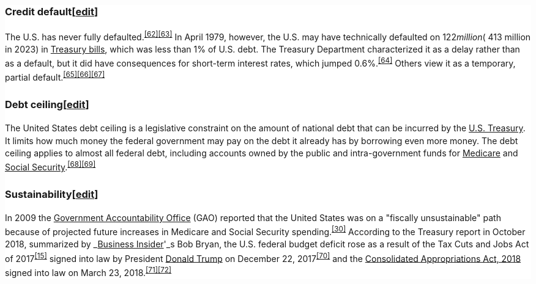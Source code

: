 ### Credit default\[[edit](https://en.wikipedia.org/w/index.php?title=National_debt_of_the_United_States&action=edit&section=21 "Edit section: Credit default")\]

The U.S. has never fully defaulted.<sup id="cite_ref-cnbc_62-0"><a href="https://en.wikipedia.org/wiki/National_debt_of_the_United_States#cite_note-cnbc-62">[62]</a></sup><sup id="cite_ref-63"><a href="https://en.wikipedia.org/wiki/National_debt_of_the_United_States#cite_note-63">[63]</a></sup> In April 1979, however, the U.S. may have technically defaulted on $122 million (~$413 million in 2023) in [Treasury bills](https://en.wikipedia.org/wiki/United_States_Treasury_security "United States Treasury security"), which was less than 1% of U.S. debt. The Treasury Department characterized it as a delay rather than as a default, but it did have consequences for short-term interest rates, which jumped 0.6%.<sup id="cite_ref-WSJ_64-0"><a href="https://en.wikipedia.org/wiki/National_debt_of_the_United_States#cite_note-WSJ-64">[64]</a></sup> Others view it as a temporary, partial default.<sup id="cite_ref-65"><a href="https://en.wikipedia.org/wiki/National_debt_of_the_United_States#cite_note-65">[65]</a></sup><sup id="cite_ref-66"><a href="https://en.wikipedia.org/wiki/National_debt_of_the_United_States#cite_note-66">[66]</a></sup><sup id="cite_ref-67"><a href="https://en.wikipedia.org/wiki/National_debt_of_the_United_States#cite_note-67">[67]</a></sup>

### Debt ceiling\[[edit](https://en.wikipedia.org/w/index.php?title=National_debt_of_the_United_States&action=edit&section=22 "Edit section: Debt ceiling")\]

The United States debt ceiling is a legislative constraint on the amount of national debt that can be incurred by the [U.S. Treasury](https://en.wikipedia.org/wiki/U.S._Treasury "U.S. Treasury"). It limits how much money the federal government may pay on the debt it already has by borrowing even more money. The debt ceiling applies to almost all federal debt, including accounts owned by the public and intra-government funds for [Medicare](https://en.wikipedia.org/wiki/Medicare_(United_States) "Medicare (United States)") and [Social Security](https://en.wikipedia.org/wiki/Social_Security_(United_States) "Social Security (United States)").<sup id="cite_ref-fpc_68-0"><a href="https://en.wikipedia.org/wiki/National_debt_of_the_United_States#cite_note-fpc-68">[68]</a></sup><sup id="cite_ref-69"><a href="https://en.wikipedia.org/wiki/National_debt_of_the_United_States#cite_note-69">[69]</a></sup>

### Sustainability\[[edit](https://en.wikipedia.org/w/index.php?title=National_debt_of_the_United_States&action=edit&section=23 "Edit section: Sustainability")\]

In 2009 the [Government Accountability Office](https://en.wikipedia.org/wiki/Government_Accountability_Office "Government Accountability Office") (GAO) reported that the United States was on a "fiscally unsustainable" path because of projected future increases in Medicare and Social Security spending.<sup id="cite_ref-GAOCitiz_30-1"><a href="https://en.wikipedia.org/wiki/National_debt_of_the_United_States#cite_note-GAOCitiz-30">[30]</a></sup> According to the Treasury report in October 2018, summarized by _[Business Insider](https://en.wikipedia.org/wiki/Business_Insider "Business Insider")'_s Bob Bryan, the U.S. federal budget deficit rose as a result of the Tax Cuts and Jobs Act of 2017<sup id="cite_ref-WSJ_Davidson_2018_1T_15-5"><a href="https://en.wikipedia.org/wiki/National_debt_of_the_United_States#cite_note-WSJ_Davidson_2018_1T-15">[15]</a></sup> signed into law by President [Donald Trump](https://en.wikipedia.org/wiki/Donald_Trump "Donald Trump") on December 22, 2017<sup id="cite_ref-Fortune_70-0"><a href="https://en.wikipedia.org/wiki/National_debt_of_the_United_States#cite_note-Fortune-70">[70]</a></sup> and the [Consolidated Appropriations Act, 2018](https://en.wikipedia.org/wiki/Consolidated_Appropriations_Act,_2018 "Consolidated Appropriations Act, 2018") signed into law on March 23, 2018.<sup id="cite_ref-WaPo_Werner_2018_71-0"><a href="https://en.wikipedia.org/wiki/National_debt_of_the_United_States#cite_note-WaPo_Werner_2018-71">[71]</a></sup><sup id="cite_ref-businessinsider_Bryan_2018_779B_72-0"><a href="https://en.wikipedia.org/wiki/National_debt_of_the_United_States#cite_note-businessinsider_Bryan_2018_779B-72">[72]</a></sup>
